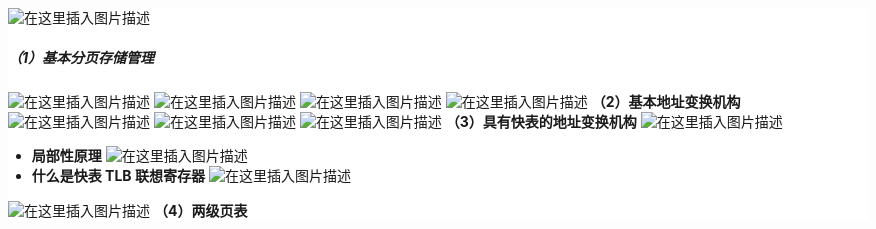 ![在这里插入图片描述](https://img-blog.csdnimg.cn/20190904104306500.png)

##### （1）基本分页存储管理

![在这里插入图片描述](https://img-blog.csdnimg.cn/20190904105530843.png?x-oss-process=image/watermark,type_ZmFuZ3poZW5naGVpdGk,shadow_10,text_aHR0cHM6Ly9ibG9nLmNzZG4ubmV0L3FxXzMxNDY3MzA1,size_16,color_FFFFFF,t_70)
![在这里插入图片描述](https://img-blog.csdnimg.cn/20190904105652142.png?x-oss-process=image/watermark,type_ZmFuZ3poZW5naGVpdGk,shadow_10,text_aHR0cHM6Ly9ibG9nLmNzZG4ubmV0L3FxXzMxNDY3MzA1,size_16,color_FFFFFF,t_70)
![在这里插入图片描述](https://img-blog.csdnimg.cn/20190904105928158.png)
![在这里插入图片描述](https://img-blog.csdnimg.cn/20190904110134895.png?x-oss-process=image/watermark,type_ZmFuZ3poZW5naGVpdGk,shadow_10,text_aHR0cHM6Ly9ibG9nLmNzZG4ubmV0L3FxXzMxNDY3MzA1,size_16,color_FFFFFF,t_70)
**（2）基本地址变换机构**
![在这里插入图片描述](https://img-blog.csdnimg.cn/20190904112117191.png)
![在这里插入图片描述](https://img-blog.csdnimg.cn/20190904112043207.png?x-oss-process=image/watermark,type_ZmFuZ3poZW5naGVpdGk,shadow_10,text_aHR0cHM6Ly9ibG9nLmNzZG4ubmV0L3FxXzMxNDY3MzA1,size_16,color_FFFFFF,t_70)
![在这里插入图片描述](https://img-blog.csdnimg.cn/20190904112506771.png?x-oss-process=image/watermark,type_ZmFuZ3poZW5naGVpdGk,shadow_10,text_aHR0cHM6Ly9ibG9nLmNzZG4ubmV0L3FxXzMxNDY3MzA1,size_16,color_FFFFFF,t_70)
**（3）具有快表的地址变换机构**
![在这里插入图片描述](https://img-blog.csdnimg.cn/20190916165647507.png?x-oss-process=image/watermark,type_ZmFuZ3poZW5naGVpdGk,shadow_10,text_aHR0cHM6Ly9ibG9nLmNzZG4ubmV0L3FxXzMxNDY3MzA1,size_16,color_FFFFFF,t_70)

- **局部性原理**
  ![在这里插入图片描述](https://img-blog.csdnimg.cn/20190916165941321.png?x-oss-process=image/watermark,type_ZmFuZ3poZW5naGVpdGk,shadow_10,text_aHR0cHM6Ly9ibG9nLmNzZG4ubmV0L3FxXzMxNDY3MzA1,size_16,color_FFFFFF,t_70)
- **什么是快表 TLB 联想寄存器**
  ![在这里插入图片描述](https://img-blog.csdnimg.cn/20190916171752257.png)

![在这里插入图片描述](https://img-blog.csdnimg.cn/20190916171504952.png?x-oss-process=image/watermark,type_ZmFuZ3poZW5naGVpdGk,shadow_10,text_aHR0cHM6Ly9ibG9nLmNzZG4ubmV0L3FxXzMxNDY3MzA1,size_16,color_FFFFFF,t_70)
**（4）两级页表**
